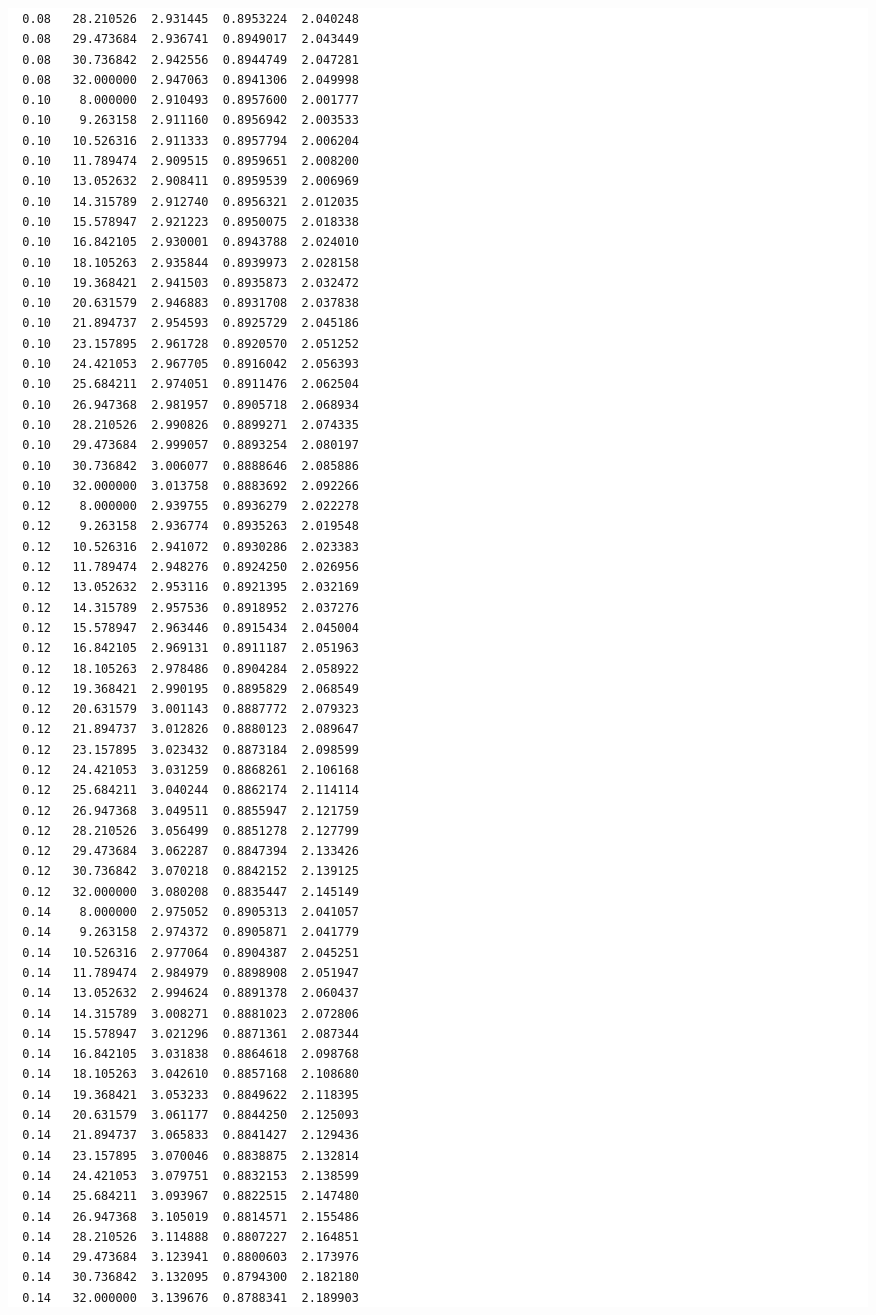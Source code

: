       0.08   28.210526  2.931445  0.8953224  2.040248
      0.08   29.473684  2.936741  0.8949017  2.043449
      0.08   30.736842  2.942556  0.8944749  2.047281
      0.08   32.000000  2.947063  0.8941306  2.049998
      0.10    8.000000  2.910493  0.8957600  2.001777
      0.10    9.263158  2.911160  0.8956942  2.003533
      0.10   10.526316  2.911333  0.8957794  2.006204
      0.10   11.789474  2.909515  0.8959651  2.008200
      0.10   13.052632  2.908411  0.8959539  2.006969
      0.10   14.315789  2.912740  0.8956321  2.012035
      0.10   15.578947  2.921223  0.8950075  2.018338
      0.10   16.842105  2.930001  0.8943788  2.024010
      0.10   18.105263  2.935844  0.8939973  2.028158
      0.10   19.368421  2.941503  0.8935873  2.032472
      0.10   20.631579  2.946883  0.8931708  2.037838
      0.10   21.894737  2.954593  0.8925729  2.045186
      0.10   23.157895  2.961728  0.8920570  2.051252
      0.10   24.421053  2.967705  0.8916042  2.056393
      0.10   25.684211  2.974051  0.8911476  2.062504
      0.10   26.947368  2.981957  0.8905718  2.068934
      0.10   28.210526  2.990826  0.8899271  2.074335
      0.10   29.473684  2.999057  0.8893254  2.080197
      0.10   30.736842  3.006077  0.8888646  2.085886
      0.10   32.000000  3.013758  0.8883692  2.092266
      0.12    8.000000  2.939755  0.8936279  2.022278
      0.12    9.263158  2.936774  0.8935263  2.019548
      0.12   10.526316  2.941072  0.8930286  2.023383
      0.12   11.789474  2.948276  0.8924250  2.026956
      0.12   13.052632  2.953116  0.8921395  2.032169
      0.12   14.315789  2.957536  0.8918952  2.037276
      0.12   15.578947  2.963446  0.8915434  2.045004
      0.12   16.842105  2.969131  0.8911187  2.051963
      0.12   18.105263  2.978486  0.8904284  2.058922
      0.12   19.368421  2.990195  0.8895829  2.068549
      0.12   20.631579  3.001143  0.8887772  2.079323
      0.12   21.894737  3.012826  0.8880123  2.089647
      0.12   23.157895  3.023432  0.8873184  2.098599
      0.12   24.421053  3.031259  0.8868261  2.106168
      0.12   25.684211  3.040244  0.8862174  2.114114
      0.12   26.947368  3.049511  0.8855947  2.121759
      0.12   28.210526  3.056499  0.8851278  2.127799
      0.12   29.473684  3.062287  0.8847394  2.133426
      0.12   30.736842  3.070218  0.8842152  2.139125
      0.12   32.000000  3.080208  0.8835447  2.145149
      0.14    8.000000  2.975052  0.8905313  2.041057
      0.14    9.263158  2.974372  0.8905871  2.041779
      0.14   10.526316  2.977064  0.8904387  2.045251
      0.14   11.789474  2.984979  0.8898908  2.051947
      0.14   13.052632  2.994624  0.8891378  2.060437
      0.14   14.315789  3.008271  0.8881023  2.072806
      0.14   15.578947  3.021296  0.8871361  2.087344
      0.14   16.842105  3.031838  0.8864618  2.098768
      0.14   18.105263  3.042610  0.8857168  2.108680
      0.14   19.368421  3.053233  0.8849622  2.118395
      0.14   20.631579  3.061177  0.8844250  2.125093
      0.14   21.894737  3.065833  0.8841427  2.129436
      0.14   23.157895  3.070046  0.8838875  2.132814
      0.14   24.421053  3.079751  0.8832153  2.138599
      0.14   25.684211  3.093967  0.8822515  2.147480
      0.14   26.947368  3.105019  0.8814571  2.155486
      0.14   28.210526  3.114888  0.8807227  2.164851
      0.14   29.473684  3.123941  0.8800603  2.173976
      0.14   30.736842  3.132095  0.8794300  2.182180
      0.14   32.000000  3.139676  0.8788341  2.189903